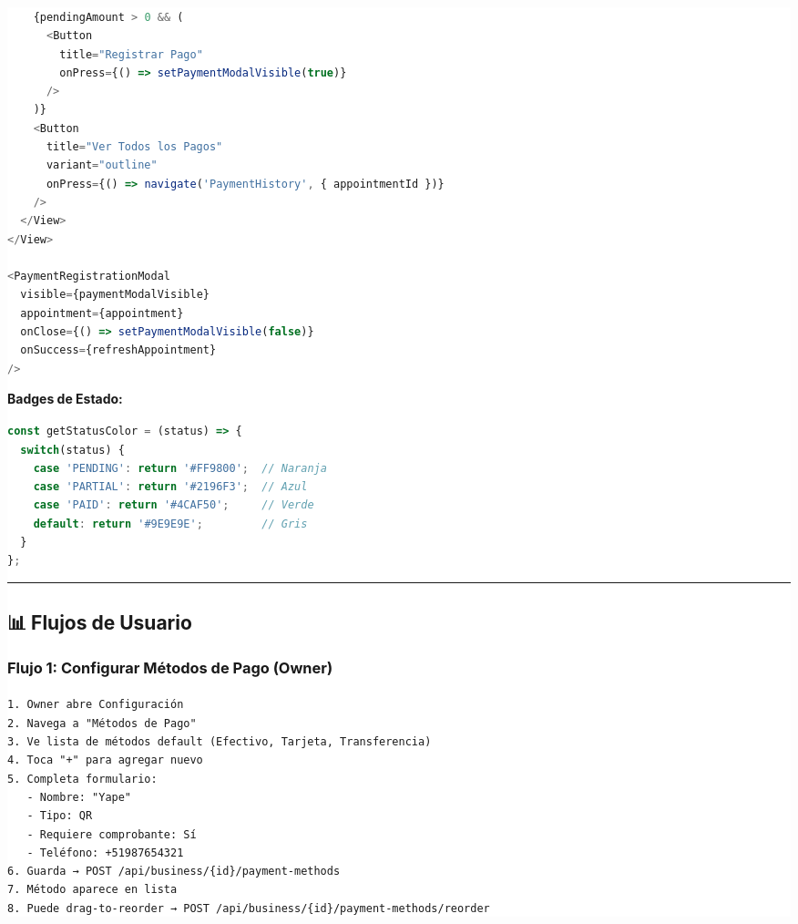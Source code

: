 ```typescript
    {pendingAmount > 0 && (
      <Button
        title="Registrar Pago"
        onPress={() => setPaymentModalVisible(true)}
      />
    )}
    <Button
      title="Ver Todos los Pagos"
      variant="outline"
      onPress={() => navigate('PaymentHistory', { appointmentId })}
    />
  </View>
</View>

<PaymentRegistrationModal
  visible={paymentModalVisible}
  appointment={appointment}
  onClose={() => setPaymentModalVisible(false)}
  onSuccess={refreshAppointment}
/>
```

**Badges de Estado:**
```typescript
const getStatusColor = (status) => {
  switch(status) {
    case 'PENDING': return '#FF9800';  // Naranja
    case 'PARTIAL': return '#2196F3';  // Azul
    case 'PAID': return '#4CAF50';     // Verde
    default: return '#9E9E9E';         // Gris
  }
};
```

---

## 📊 Flujos de Usuario

### Flujo 1: Configurar Métodos de Pago (Owner)
```
1. Owner abre Configuración
2. Navega a "Métodos de Pago"
3. Ve lista de métodos default (Efectivo, Tarjeta, Transferencia)
4. Toca "+" para agregar nuevo
5. Completa formulario:
   - Nombre: "Yape"
   - Tipo: QR
   - Requiere comprobante: Sí
   - Teléfono: +51987654321
6. Guarda → POST /api/business/{id}/payment-methods
7. Método aparece en lista
8. Puede drag-to-reorder → POST /api/business/{id}/payment-methods/reorder
```
